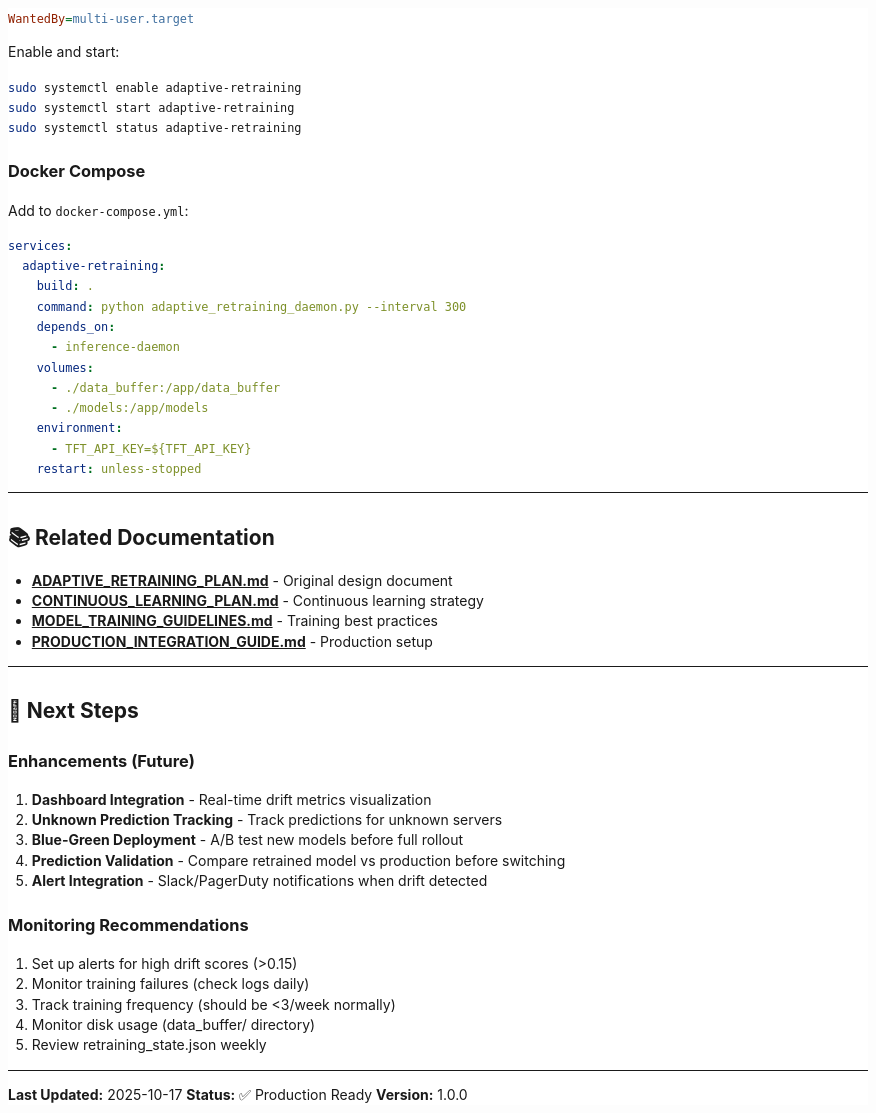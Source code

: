 ```ini
WantedBy=multi-user.target
```

Enable and start:
```bash
sudo systemctl enable adaptive-retraining
sudo systemctl start adaptive-retraining
sudo systemctl status adaptive-retraining
```

### Docker Compose

Add to `docker-compose.yml`:
```yaml
services:
  adaptive-retraining:
    build: .
    command: python adaptive_retraining_daemon.py --interval 300
    depends_on:
      - inference-daemon
    volumes:
      - ./data_buffer:/app/data_buffer
      - ./models:/app/models
    environment:
      - TFT_API_KEY=${TFT_API_KEY}
    restart: unless-stopped
```

---

## 📚 Related Documentation

- **[ADAPTIVE_RETRAINING_PLAN.md](ADAPTIVE_RETRAINING_PLAN.md)** - Original design document
- **[CONTINUOUS_LEARNING_PLAN.md](CONTINUOUS_LEARNING_PLAN.md)** - Continuous learning strategy
- **[MODEL_TRAINING_GUIDELINES.md](MODEL_TRAINING_GUIDELINES.md)** - Training best practices
- **[PRODUCTION_INTEGRATION_GUIDE.md](PRODUCTION_INTEGRATION_GUIDE.md)** - Production setup

---

## 🎯 Next Steps

### Enhancements (Future)

1. **Dashboard Integration** - Real-time drift metrics visualization
2. **Unknown Prediction Tracking** - Track predictions for unknown servers
3. **Blue-Green Deployment** - A/B test new models before full rollout
4. **Prediction Validation** - Compare retrained model vs production before switching
5. **Alert Integration** - Slack/PagerDuty notifications when drift detected

### Monitoring Recommendations

1. Set up alerts for high drift scores (>0.15)
2. Monitor training failures (check logs daily)
3. Track training frequency (should be <3/week normally)
4. Monitor disk usage (data_buffer/ directory)
5. Review retraining_state.json weekly

---

**Last Updated:** 2025-10-17
**Status:** ✅ Production Ready
**Version:** 1.0.0
